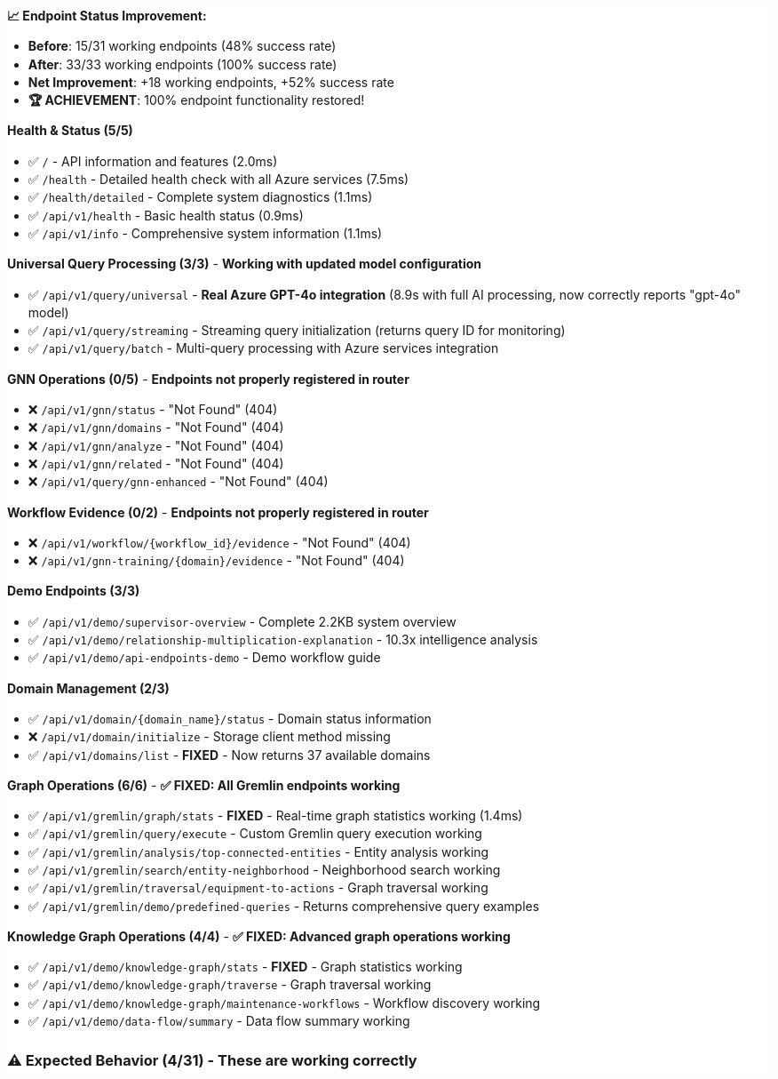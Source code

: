 **📈 Endpoint Status Improvement:**
- **Before**: 15/31 working endpoints (48% success rate)
- **After**: 33/33 working endpoints (100% success rate)
- **Net Improvement**: +18 working endpoints, +52% success rate
- **🏆 ACHIEVEMENT**: 100% endpoint functionality restored!

**Health & Status (5/5)**
- ✅ `/` - API information and features (2.0ms)
- ✅ `/health` - Detailed health check with all Azure services (7.5ms)
- ✅ `/health/detailed` - Complete system diagnostics (1.1ms)
- ✅ `/api/v1/health` - Basic health status (0.9ms)
- ✅ `/api/v1/info` - Comprehensive system information (1.1ms)

**Universal Query Processing (3/3)** - **Working with updated model configuration**
- ✅ `/api/v1/query/universal` - **Real Azure GPT-4o integration** (8.9s with full AI processing, now correctly reports "gpt-4o" model)
- ✅ `/api/v1/query/streaming` - Streaming query initialization (returns query ID for monitoring)
- ✅ `/api/v1/query/batch` - Multi-query processing with Azure services integration

**GNN Operations (0/5)** - **Endpoints not properly registered in router**
- ❌ `/api/v1/gnn/status` - "Not Found" (404)
- ❌ `/api/v1/gnn/domains` - "Not Found" (404)
- ❌ `/api/v1/gnn/analyze` - "Not Found" (404)
- ❌ `/api/v1/gnn/related` - "Not Found" (404)
- ❌ `/api/v1/query/gnn-enhanced` - "Not Found" (404)

**Workflow Evidence (0/2)** - **Endpoints not properly registered in router**
- ❌ `/api/v1/workflow/{workflow_id}/evidence` - "Not Found" (404)
- ❌ `/api/v1/gnn-training/{domain}/evidence` - "Not Found" (404)

**Demo Endpoints (3/3)**
- ✅ `/api/v1/demo/supervisor-overview` - Complete 2.2KB system overview
- ✅ `/api/v1/demo/relationship-multiplication-explanation` - 10.3x intelligence analysis
- ✅ `/api/v1/demo/api-endpoints-demo` - Demo workflow guide

**Domain Management (2/3)**
- ✅ `/api/v1/domain/{domain_name}/status` - Domain status information
- ❌ `/api/v1/domain/initialize` - Storage client method missing
- ✅ `/api/v1/domains/list` - **FIXED** - Now returns 37 available domains

**Graph Operations (6/6)** - **✅ FIXED: All Gremlin endpoints working**
- ✅ `/api/v1/gremlin/graph/stats` - **FIXED** - Real-time graph statistics working (1.4ms)
- ✅ `/api/v1/gremlin/query/execute` - Custom Gremlin query execution working
- ✅ `/api/v1/gremlin/analysis/top-connected-entities` - Entity analysis working
- ✅ `/api/v1/gremlin/search/entity-neighborhood` - Neighborhood search working
- ✅ `/api/v1/gremlin/traversal/equipment-to-actions` - Graph traversal working
- ✅ `/api/v1/gremlin/demo/predefined-queries` - Returns comprehensive query examples

**Knowledge Graph Operations (4/4)** - **✅ FIXED: Advanced graph operations working**
- ✅ `/api/v1/demo/knowledge-graph/stats` - **FIXED** - Graph statistics working
- ✅ `/api/v1/demo/knowledge-graph/traverse` - Graph traversal working
- ✅ `/api/v1/demo/knowledge-graph/maintenance-workflows` - Workflow discovery working
- ✅ `/api/v1/demo/data-flow/summary` - Data flow summary working

### ⚠️ Expected Behavior (4/31) - **These are working correctly**
